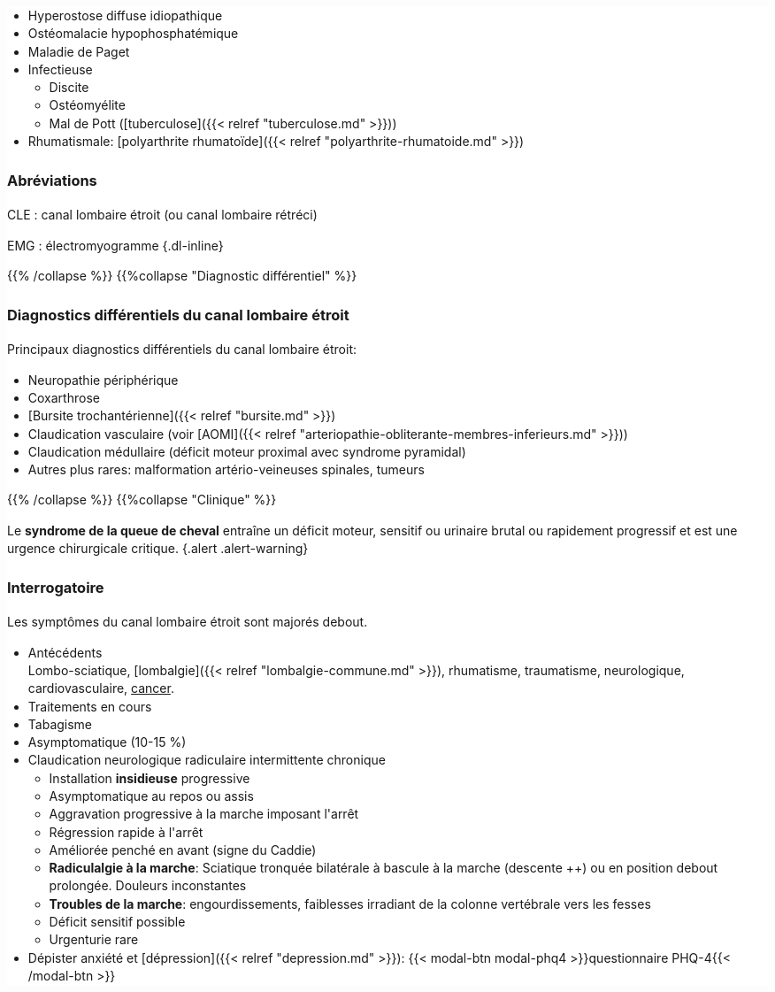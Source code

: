   - Hyperostose diffuse idiopathique
  - Ostéomalacie hypophosphatémique
  - Maladie de Paget
- Infectieuse
  - Discite
  - Ostéomyélite
  - Mal de Pott ([tuberculose]({{< relref "tuberculose.md" >}}))
- Rhumatismale: [polyarthrite rhumatoïde]({{< relref "polyarthrite-rhumatoide.md" >}})

### Abréviations

CLE
: canal lombaire étroit (ou canal lombaire rétréci)

EMG
: électromyogramme
{.dl-inline}

{{% /collapse %}}
{{%collapse "Diagnostic différentiel" %}}

### Diagnostics différentiels du canal lombaire étroit

Principaux diagnostics différentiels du canal lombaire étroit:

- Neuropathie périphérique
- Coxarthrose
- [Bursite trochantérienne]({{< relref "bursite.md" >}})
- Claudication vasculaire (voir [AOMI]({{< relref "arteriopathie-obliterante-membres-inferieurs.md" >}}))
- Claudication médullaire (déficit moteur proximal avec syndrome pyramidal)
- Autres plus rares: malformation artério-veineuses spinales, tumeurs

{{% /collapse %}}
{{%collapse "Clinique" %}}

Le **syndrome de la queue de cheval** entraîne un déficit moteur, sensitif ou urinaire brutal ou rapidement progressif et est une urgence chirurgicale critique.
{.alert .alert-warning}

### Interrogatoire

Les symptômes du canal lombaire étroit sont majorés debout.

- Antécédents  
  Lombo-sciatique, [lombalgie]({{< relref "lombalgie-commune.md" >}}), rhumatisme, traumatisme, neurologique, cardiovasculaire, [cancer](/tags/cancer/).
- Traitements en cours
- Tabagisme
- Asymptomatique (10-15 %)
- Claudication neurologique radiculaire intermittente chronique
  - Installation **insidieuse** progressive
  - Asymptomatique au repos ou assis
  - Aggravation progressive à la marche imposant l'arrêt
  - Régression rapide à l'arrêt
  - Améliorée penché en avant (signe du Caddie)
  - **Radiculalgie à la marche**: Sciatique tronquée bilatérale à bascule à la marche (descente ++) ou en position debout prolongée. Douleurs inconstantes
  - **Troubles de la marche**: engourdissements, faiblesses irradiant de la colonne vertébrale vers les fesses
  - Déficit sensitif possible
  - Urgenturie rare
- Dépister anxiété et [dépression]({{< relref "depression.md" >}}): {{< modal-btn modal-phq4 >}}questionnaire PHQ-4{{< /modal-btn >}}
